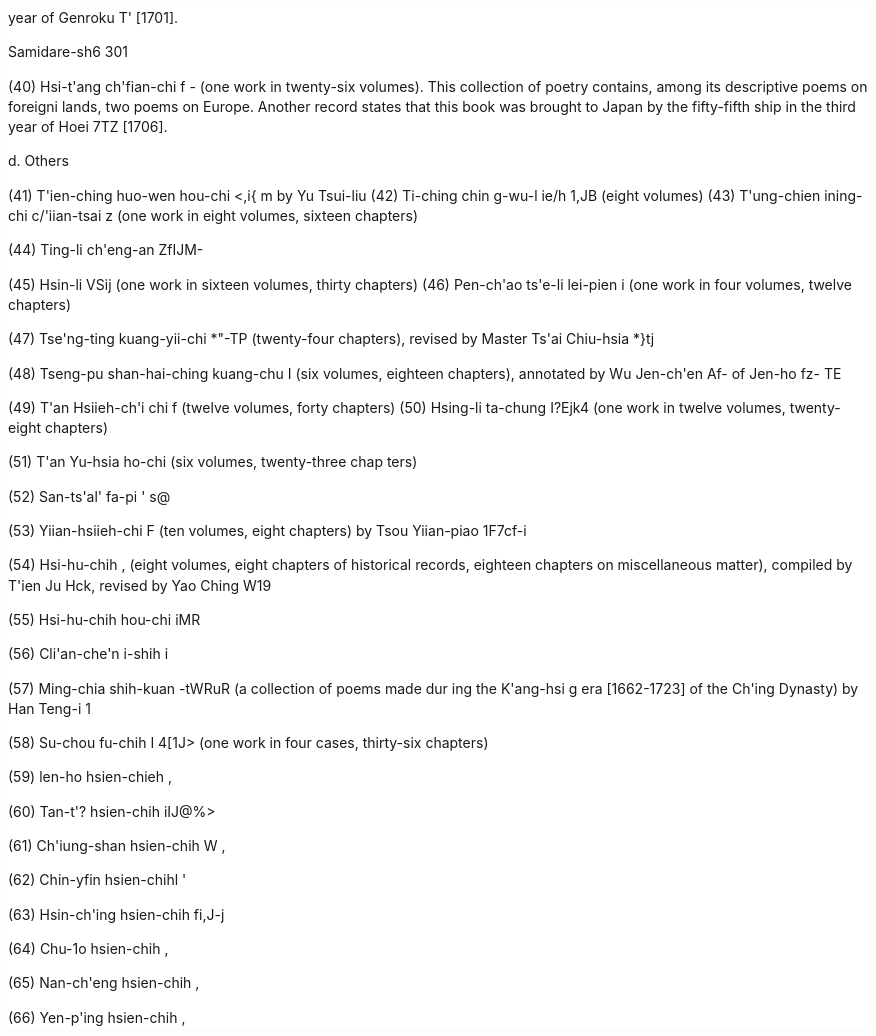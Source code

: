 year of Genroku T' [1701].  



Samidare-sh6 301    

(40) Hsi-t'ang ch'fian-chi f - (one work in twenty-six volumes).  This collection of poetry contains, among its descriptive poems  on foreigni lands, two poems on Europe. Another record  states that this book was brought to Japan by the fifty-fifth  ship in the third year of Hoei 7TZ [1706].  

d. Others  

(41) T'ien-ching huo-wen hou-chi <,i{ m by Yu Tsui-liu  (42) Ti-ching chin g-wu-l ie/h 1,JB (eight volumes)  (43) T'ung-chien ining-chi c/'iian-tsai z (one work in  eight volumes, sixteen chapters)  

(44) Ting-li ch'eng-an ZfIJM-  

(45) Hsin-li VSij (one work in sixteen volumes, thirty chapters)  (46) Pen-ch'ao ts'e-li lei-pien i (one work in four volumes,  twelve chapters)  

(47) Tse'ng-ting kuang-yii-chi *"-TP (twenty-four chapters),  revised by Master Ts'ai Chiu-hsia *}tj  

(48) Tseng-pu shan-hai-ching kuang-chu I (six volumes,  eighteen chapters), annotated by Wu Jen-ch'en Af- of Jen-ho  fz- TE  

(49) T'an Hsiieh-ch'i chi f (twelve volumes, forty chapters)  (50) Hsing-li ta-chung I?Ejk4 (one work in twelve volumes,  twenty-eight chapters)  

(51) T'an Yu-hsia ho-chi (six volumes, twenty-three chap ters)  

(52) San-ts'al' fa-pi ' s@  

(53) Yiian-hsiieh-chi F (ten volumes, eight chapters) by Tsou  Yiian-piao 1F7cf-i  

(54) Hsi-hu-chih , (eight volumes, eight chapters of historical  records, eighteen chapters on miscellaneous matter), compiled  by T'ien Ju Hck, revised by Yao Ching W19  

(55) Hsi-hu-chih hou-chi iMR  

(56) Cli'an-che'n i-shih i  

(57) Ming-chia shih-kuan -tWRuR (a collection of poems made dur ing the K'ang-hsi g era [1662-1723] of the Ch'ing Dynasty)  by Han Teng-i 1 

(58) Su-chou fu-chih I 4[1J> (one work in four cases, thirty-six  chapters)  

(59) len-ho hsien-chieh ,  

(60) Tan-t'? hsien-chih iIJ@%>  

(61) Ch'iung-shan hsien-chih W ,  

(62) Chin-yfin hsien-chihl '  

(63) Hsin-ch'ing hsien-chih fi,J-j  

(64) Chu-1o hsien-chih ,  

(65) Nan-ch'eng hsien-chih ,  

(66) Yen-p'ing hsien-chih ,  

